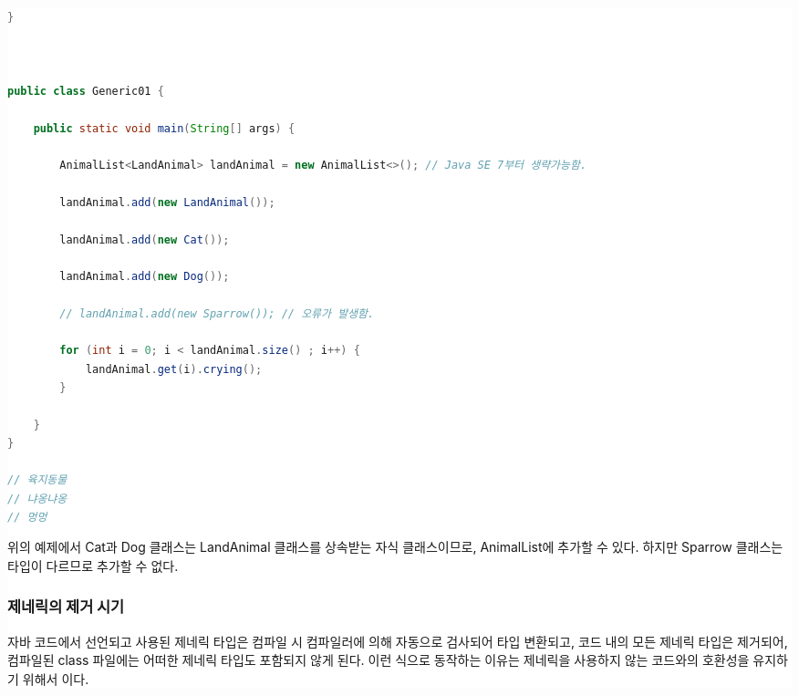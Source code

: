 ```java
}

 

public class Generic01 {

    public static void main(String[] args) {

        AnimalList<LandAnimal> landAnimal = new AnimalList<>(); // Java SE 7부터 생략가능함.

        landAnimal.add(new LandAnimal());

        landAnimal.add(new Cat());

        landAnimal.add(new Dog());

        // landAnimal.add(new Sparrow()); // 오류가 발생함.

        for (int i = 0; i < landAnimal.size() ; i++) {
            landAnimal.get(i).crying();
        }

    }
}

// 육지동물
// 냐옹냐옹
// 멍멍
```
위의 예제에서 Cat과 Dog 클래스는 LandAnimal 클래스를 상속받는 자식 클래스이므로, AnimalList<LandAnimal>에 추가할 수 있다.
하지만 Sparrow 클래스는 타입이 다르므로 추가할 수 없다.

### 제네릭의 제거 시기
자바 코드에서 선언되고 사용된 제네릭 타입은 컴파일 시 컴파일러에 의해 자동으로 검사되어 타입 변환되고, 코드 내의 모든 제네릭 타입은 제거되어, 컴파일된 class 파일에는 어떠한 제네릭 타입도 포함되지 않게 된다. 이런 식으로 동작하는 이유는 제네릭을 사용하지 않는 코드와의 호환성을 유지하기 위해서 이다.
